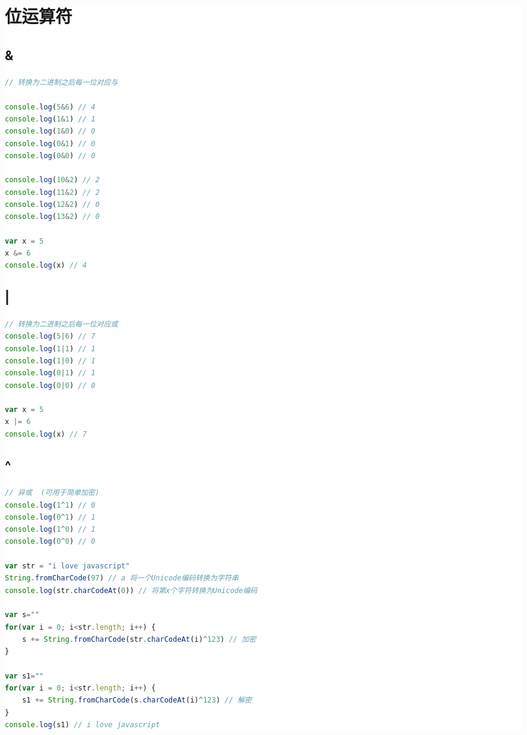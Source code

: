# 位运算符

## &

```js
// 转换为二进制之后每一位对应与

console.log(5&6) // 4
console.log(1&1) // 1
console.log(1&0) // 0
console.log(0&1) // 0
console.log(0&0) // 0

console.log(10&2) // 2
console.log(11&2) // 2
console.log(12&2) // 0
console.log(13&2) // 0

var x = 5
x &= 6
console.log(x) // 4
```

## |

```js
// 转换为二进制之后每一位对应或
console.log(5|6) // 7
console.log(1|1) // 1
console.log(1|0) // 1
console.log(0|1) // 1
console.log(0|0) // 0

var x = 5
x |= 6
console.log(x) // 7
```

## ^

```js
// 异或  (可用于简单加密)
console.log(1^1) // 0
console.log(0^1) // 1
console.log(1^0) // 1
console.log(0^0) // 0

var str = "i love javascript"
String.fromCharCode(97) // a 将一个Unicode编码转换为字符串
console.log(str.charCodeAt(0)) // 将第x个字符转换为Unicode编码

var s=""
for(var i = 0; i<str.length; i++) {
    s += String.fromCharCode(str.charCodeAt(i)^123) // 加密
}

var s1=""
for(var i = 0; i<str.length; i++) {
    s1 += String.fromCharCode(s.charCodeAt(i)^123) // 解密
}
console.log(s1) // i love javascript
```
